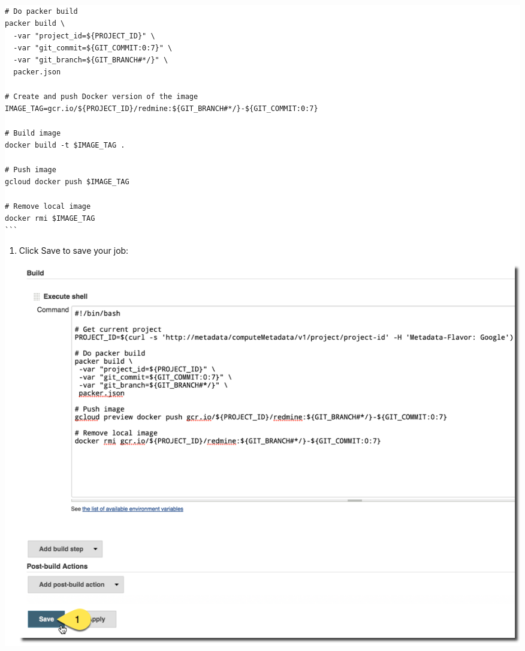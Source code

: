     # Do packer build
    packer build \
      -var "project_id=${PROJECT_ID}" \
      -var "git_commit=${GIT_COMMIT:0:7}" \
      -var "git_branch=${GIT_BRANCH#*/}" \
      packer.json

    # Create and push Docker version of the image
    IMAGE_TAG=gcr.io/${PROJECT_ID}/redmine:${GIT_BRANCH#*/}-${GIT_COMMIT:0:7}

    # Build image
    docker build -t $IMAGE_TAG .

    # Push image
    gcloud docker push $IMAGE_TAG

    # Remove local image
    docker rmi $IMAGE_TAG
    ```

1. Click Save to save your job:

    ![](img/jenkins-save.png)
